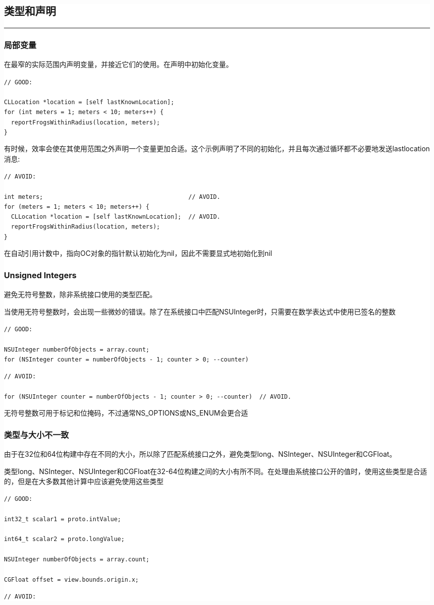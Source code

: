 
## 类型和声明
----

### 局部变量
在最窄的实际范围内声明变量，并接近它们的使用。在声明中初始化变量。
```
// GOOD:

CLLocation *location = [self lastKnownLocation];
for (int meters = 1; meters < 10; meters++) {
  reportFrogsWithinRadius(location, meters);
}
```

有时候，效率会使在其使用范围之外声明一个变量更加合适。这个示例声明了不同的初始化，并且每次通过循环都不必要地发送lastlocation消息:
```
// AVOID:

int meters;                                         // AVOID.
for (meters = 1; meters < 10; meters++) {
  CLLocation *location = [self lastKnownLocation];  // AVOID.
  reportFrogsWithinRadius(location, meters);
}
```

在自动引用计数中，指向OC对象的指针默认初始化为nil，因此不需要显式地初始化到nil

### Unsigned Integers
避免无符号整数，除非系统接口使用的类型匹配。

当使用无符号整数时，会出现一些微妙的错误。除了在系统接口中匹配NSUInteger时，只需要在数学表达式中使用已签名的整数

```
// GOOD:

NSUInteger numberOfObjects = array.count;
for (NSInteger counter = numberOfObjects - 1; counter > 0; --counter)
```
```
// AVOID:

for (NSUInteger counter = numberOfObjects - 1; counter > 0; --counter)  // AVOID.
```

无符号整数可用于标记和位掩码，不过通常NS_OPTIONS或NS_ENUM会更合适

### 类型与大小不一致
由于在32位和64位构建中存在不同的大小，所以除了匹配系统接口之外，避免类型long、NSInteger、NSUInteger和CGFloat。

类型long、NSInteger、NSUInteger和CGFloat在32-64位构建之间的大小有所不同。在处理由系统接口公开的值时，使用这些类型是合适的，但是在大多数其他计算中应该避免使用这些类型

```
// GOOD:

int32_t scalar1 = proto.intValue;

int64_t scalar2 = proto.longValue;

NSUInteger numberOfObjects = array.count;

CGFloat offset = view.bounds.origin.x;
```
```
// AVOID:

```